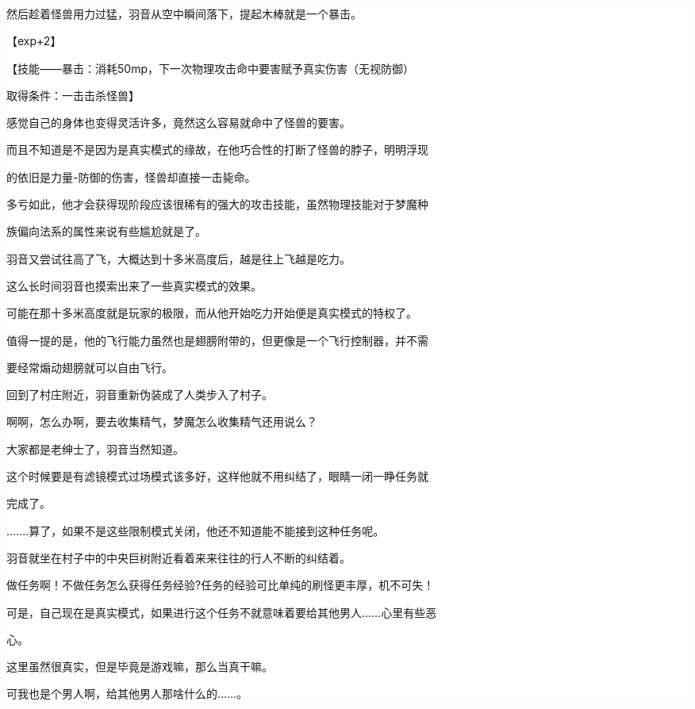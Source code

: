 然后趁着怪兽用力过猛，羽音从空中瞬间落下，提起木棒就是一个暴击。



【exp+2】

【技能——暴击：消耗50mp，下一次物理攻击命中要害赋予真实伤害（无视防御）

取得条件：一击击杀怪兽】

感觉自己的身体也变得灵活许多，竟然这么容易就命中了怪兽的要害。



而且不知道是不是因为是真实模式的缘故，在他巧合性的打断了怪兽的脖子，明明浮现

的依旧是力量-防御的伤害，怪兽却直接一击毙命。



多亏如此，他才会获得现阶段应该很稀有的强大的攻击技能，虽然物理技能对于梦魔种

族偏向法系的属性来说有些尴尬就是了。

羽音又尝试往高了飞，大概达到十多米高度后，越是往上飞越是吃力。

这么长时间羽音也摸索出来了一些真实模式的效果。

可能在那十多米高度就是玩家的极限，而从他开始吃力开始便是真实模式的特权了。

值得一提的是，他的飞行能力虽然也是翅膀附带的，但更像是一个飞行控制器，并不需

要经常煽动翅膀就可以自由飞行。



回到了村庄附近，羽音重新伪装成了人类步入了村子。



啊啊，怎么办啊，要去收集精气，梦魔怎么收集精气还用说么？



大家都是老绅士了，羽音当然知道。

这个时候要是有滤镜模式过场模式该多好，这样他就不用纠结了，眼睛一闭一睁任务就

完成了。



.......算了，如果不是这些限制模式关闭，他还不知道能不能接到这种任务呢。

羽音就坐在村子中的中央巨树附近看着来来往往的行人不断的纠结着。



做任务啊！不做任务怎么获得任务经验?任务的经验可比单纯的刷怪更丰厚，机不可失！





可是，自己现在是真实模式，如果进行这个任务不就意味着要给其他男人……心里有些恶

心。

这里虽然很真实，但是毕竟是游戏嘛，那么当真干嘛。

可我也是个男人啊，给其他男人那啥什么的……。

